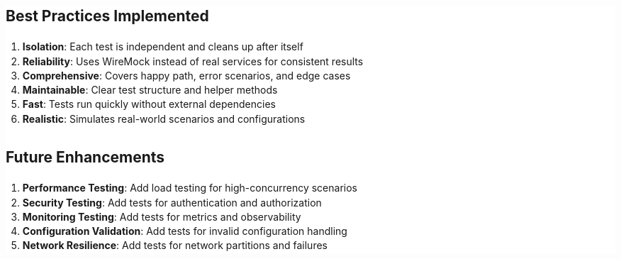 ## Best Practices Implemented

1. **Isolation**: Each test is independent and cleans up after itself
2. **Reliability**: Uses WireMock instead of real services for consistent results
3. **Comprehensive**: Covers happy path, error scenarios, and edge cases
4. **Maintainable**: Clear test structure and helper methods
5. **Fast**: Tests run quickly without external dependencies
6. **Realistic**: Simulates real-world scenarios and configurations

## Future Enhancements

1. **Performance Testing**: Add load testing for high-concurrency scenarios
2. **Security Testing**: Add tests for authentication and authorization
3. **Monitoring Testing**: Add tests for metrics and observability
4. **Configuration Validation**: Add tests for invalid configuration handling
5. **Network Resilience**: Add tests for network partitions and failures